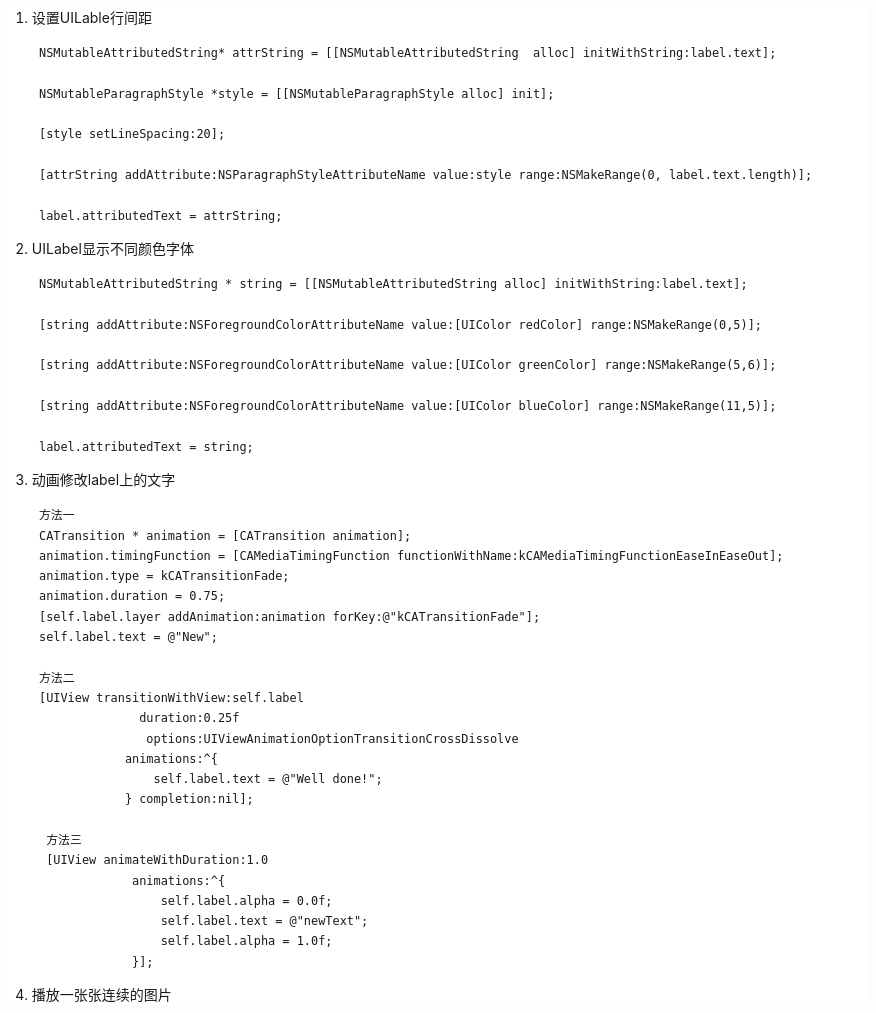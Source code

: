 1. 设置UILable行间距

        NSMutableAttributedString* attrString = [[NSMutableAttributedString  alloc] initWithString:label.text];
        
        NSMutableParagraphStyle *style = [[NSMutableParagraphStyle alloc] init];
        
        [style setLineSpacing:20];
        
        [attrString addAttribute:NSParagraphStyleAttributeName value:style range:NSMakeRange(0, label.text.length)];
        
        label.attributedText = attrString;
        
2. UILabel显示不同颜色字体

        NSMutableAttributedString * string = [[NSMutableAttributedString alloc] initWithString:label.text];
        
        [string addAttribute:NSForegroundColorAttributeName value:[UIColor redColor] range:NSMakeRange(0,5)];

        [string addAttribute:NSForegroundColorAttributeName value:[UIColor greenColor] range:NSMakeRange(5,6)];
       
        [string addAttribute:NSForegroundColorAttributeName value:[UIColor blueColor] range:NSMakeRange(11,5)];
        
        label.attributedText = string;
        
3. 动画修改label上的文字
   
        方法一
        CATransition * animation = [CATransition animation];
        animation.timingFunction = [CAMediaTimingFunction functionWithName:kCAMediaTimingFunctionEaseInEaseOut];
        animation.type = kCATransitionFade;
        animation.duration = 0.75;
        [self.label.layer addAnimation:animation forKey:@"kCATransitionFade"];
        self.label.text = @"New";
 
        方法二
        [UIView transitionWithView:self.label
                      duration:0.25f
                       options:UIViewAnimationOptionTransitionCrossDissolve
                    animations:^{
                        self.label.text = @"Well done!";
                    } completion:nil];
 
         方法三
         [UIView animateWithDuration:1.0
                     animations:^{
                         self.label.alpha = 0.0f;
                         self.label.text = @"newText";
                         self.label.alpha = 1.0f;
                     }];

     
4. 播放一张张连续的图片
